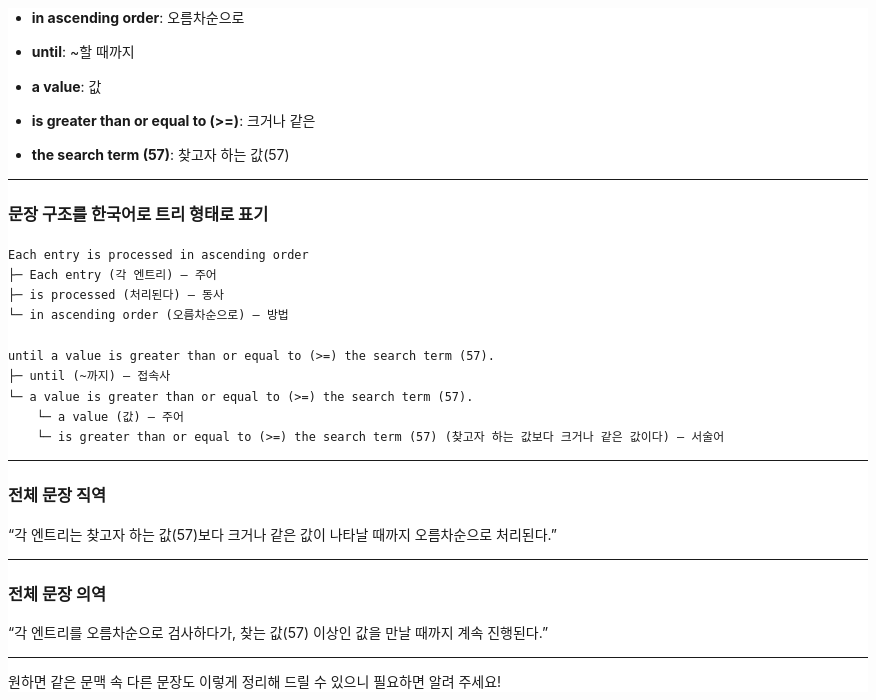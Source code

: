 - **in ascending order**: 오름차순으로
    
- **until**: ~할 때까지
    
- **a value**: 값
    
- **is greater than or equal to (>=)**: 크거나 같은
    
- **the search term (57)**: 찾고자 하는 값(57)
    

---

### 문장 구조를 한국어로 트리 형태로 표기

```
Each entry is processed in ascending order
├─ Each entry (각 엔트리) — 주어
├─ is processed (처리된다) — 동사
└─ in ascending order (오름차순으로) — 방법

until a value is greater than or equal to (>=) the search term (57).
├─ until (~까지) — 접속사
└─ a value is greater than or equal to (>=) the search term (57).
    └─ a value (값) — 주어
    └─ is greater than or equal to (>=) the search term (57) (찾고자 하는 값보다 크거나 같은 값이다) — 서술어
```

---

### 전체 문장 직역

“각 엔트리는 찾고자 하는 값(57)보다 크거나 같은 값이 나타날 때까지 오름차순으로 처리된다.”

---

### 전체 문장 의역

“각 엔트리를 오름차순으로 검사하다가, 찾는 값(57) 이상인 값을 만날 때까지 계속 진행된다.”

---

원하면 같은 문맥 속 다른 문장도 이렇게 정리해 드릴 수 있으니 필요하면 알려 주세요!
